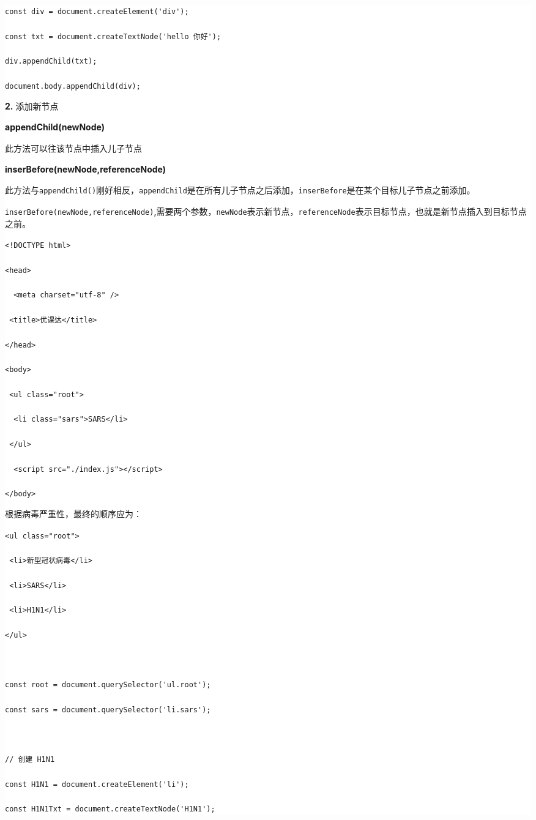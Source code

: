     const div = document.createElement('div');

    const txt = document.createTextNode('hello 你好');

    div.appendChild(txt);

    document.body.appendChild(div);

**2.** 添加新节点

**appendChild(newNode)**

此方法可以往该节点中插入儿子节点

**inserBefore(newNode,referenceNode)**

此方法与`appendChild()`刚好相反，`appendChild`是在所有儿子节点之后添加，`inserBefore`是在某个目标儿子节点之前添加。

`inserBefore(newNode,referenceNode)`,需要两个参数，`newNode`表示新节点，`referenceNode`表示目标节点，也就是新节点插入到目标节点之前。

    <!DOCTYPE html>

    <head>

      <meta charset="utf-8" />

     <title>优课达</title>

    </head>

    <body>

     <ul class="root">

      <li class="sars">SARS</li>

     </ul>

      <script src="./index.js"></script>

    </body>

根据病毒严重性，最终的顺序应为：

    <ul class="root">

     <li>新型冠状病毒</li>

     <li>SARS</li>

     <li>H1N1</li>

    </ul>



    const root = document.querySelector('ul.root');

    const sars = document.querySelector('li.sars');



    // 创建 H1N1

    const H1N1 = document.createElement('li');

    const H1N1Txt = document.createTextNode('H1N1');
